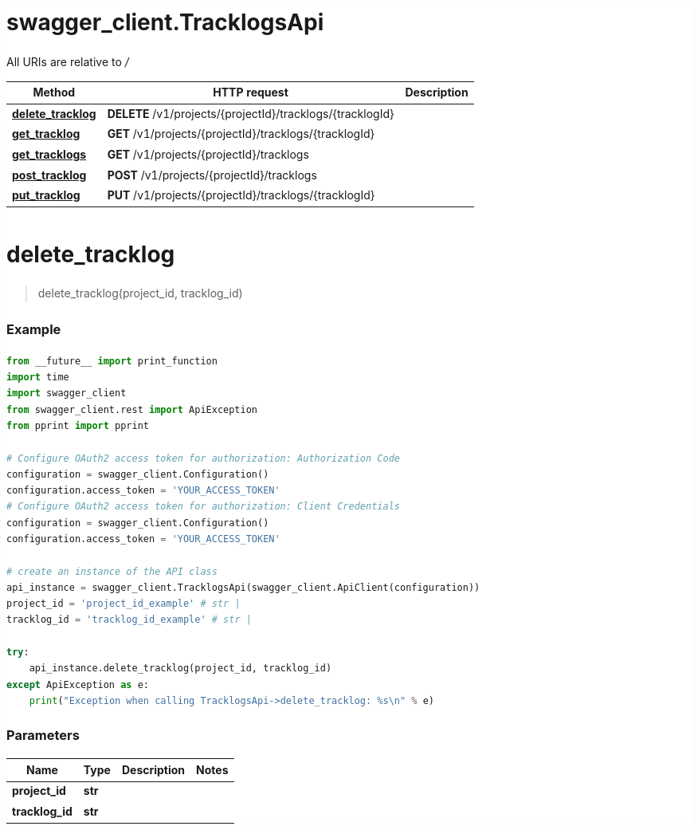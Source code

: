 # swagger_client.TracklogsApi

All URIs are relative to */*

Method | HTTP request | Description
------------- | ------------- | -------------
[**delete_tracklog**](TracklogsApi.md#delete_tracklog) | **DELETE** /v1/projects/{projectId}/tracklogs/{tracklogId} | 
[**get_tracklog**](TracklogsApi.md#get_tracklog) | **GET** /v1/projects/{projectId}/tracklogs/{tracklogId} | 
[**get_tracklogs**](TracklogsApi.md#get_tracklogs) | **GET** /v1/projects/{projectId}/tracklogs | 
[**post_tracklog**](TracklogsApi.md#post_tracklog) | **POST** /v1/projects/{projectId}/tracklogs | 
[**put_tracklog**](TracklogsApi.md#put_tracklog) | **PUT** /v1/projects/{projectId}/tracklogs/{tracklogId} | 

# **delete_tracklog**
> delete_tracklog(project_id, tracklog_id)



### Example
```python
from __future__ import print_function
import time
import swagger_client
from swagger_client.rest import ApiException
from pprint import pprint

# Configure OAuth2 access token for authorization: Authorization Code
configuration = swagger_client.Configuration()
configuration.access_token = 'YOUR_ACCESS_TOKEN'
# Configure OAuth2 access token for authorization: Client Credentials
configuration = swagger_client.Configuration()
configuration.access_token = 'YOUR_ACCESS_TOKEN'

# create an instance of the API class
api_instance = swagger_client.TracklogsApi(swagger_client.ApiClient(configuration))
project_id = 'project_id_example' # str | 
tracklog_id = 'tracklog_id_example' # str | 

try:
    api_instance.delete_tracklog(project_id, tracklog_id)
except ApiException as e:
    print("Exception when calling TracklogsApi->delete_tracklog: %s\n" % e)
```

### Parameters

Name | Type | Description  | Notes
------------- | ------------- | ------------- | -------------
 **project_id** | **str**|  | 
 **tracklog_id** | **str**|  | 

